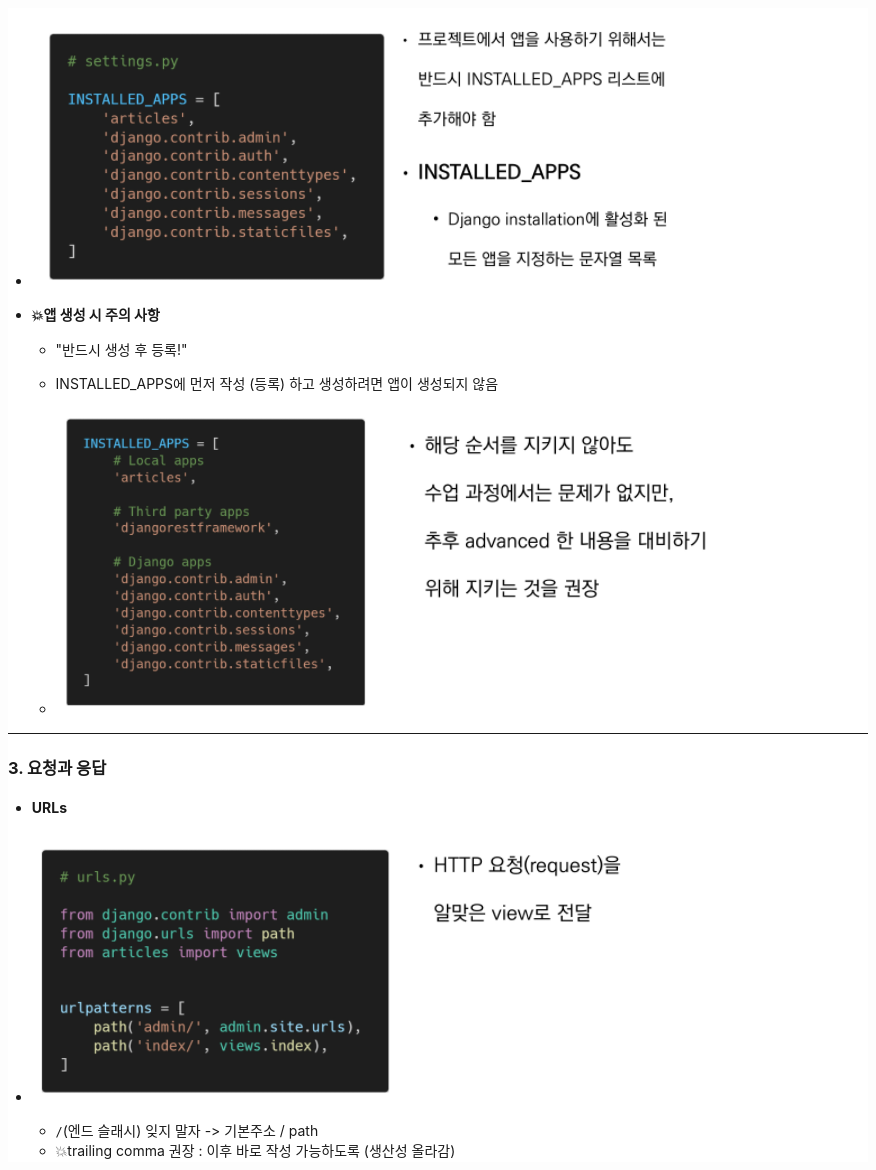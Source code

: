  * ![image-20220307214050002](template_view_routing.assets/image-20220307214050002.png)

* **💥앱 생성 시 주의 사항**

  * "반드시 생성 후 등록!"

  * INSTALLED_APPS에 먼저 작성 (등록) 하고 생성하려면 앱이 생성되지 않음

  * ![image-20220307214204497](template_view_routing.assets/image-20220307214204497.png)

    

---



### 3. 요청과 응답

*  **URLs**

  * ![image-20220307220603196](template_view_routing.assets/image-20220307220603196.png)
    * `/`(엔드 슬래시) 잊지 말자 -> 기본주소 / path
    * 💥trailing comma 권장 : 이후 바로 작성 가능하도록 (생산성 올라감)
